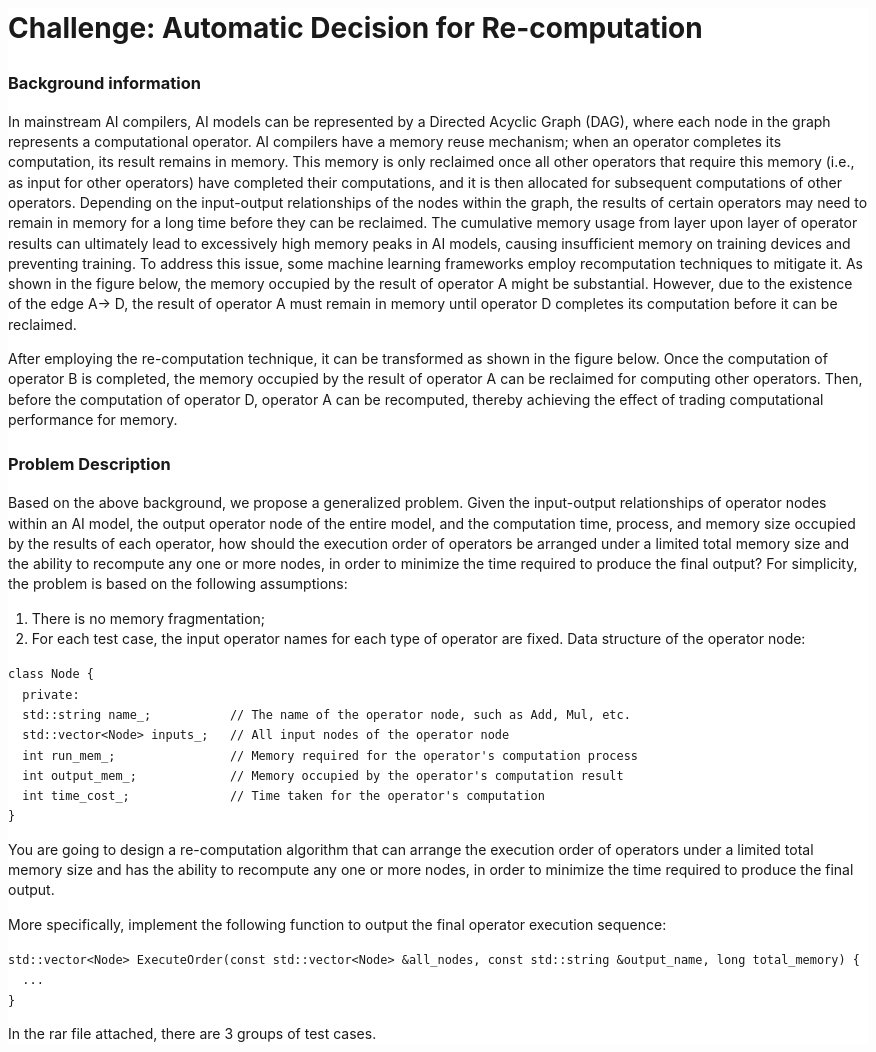 # Challenge: Automatic Decision for Re-computation
### Background information
In mainstream AI compilers, AI models can be represented by a Directed Acyclic Graph (DAG), where each node in the graph represents a computational operator. AI compilers have a memory reuse mechanism; when an operator completes its computation, its result remains in memory. This memory is only reclaimed once all other operators that require this memory (i.e., as input for other operators) have completed their computations, and it is then allocated for subsequent computations of other operators. Depending on the input-output relationships of the nodes within the graph, the results of certain operators may need to remain in memory for a long time before they can be reclaimed. The cumulative memory usage from layer upon layer of operator results can ultimately lead to excessively high memory peaks in AI models, causing insufficient memory on training devices and preventing training.
To address this issue, some machine learning frameworks employ recomputation techniques to mitigate it. As shown in the figure below, the memory occupied by the result of operator A might be substantial. However, due to the existence of the edge A-> D, the result of operator A must remain in memory until operator D completes its computation before it can be reclaimed.

After employing the re-computation technique, it can be transformed as shown in the figure below. Once the computation of operator B is completed, the memory occupied by the result of operator A can be reclaimed for computing other operators. Then, before the computation of operator D, operator A can be recomputed, thereby achieving the effect of trading computational performance for memory.




### Problem Description
Based on the above background, we propose a generalized problem. Given the input-output relationships of operator nodes within an AI model, the output operator node of the entire model, and the computation time, process, and memory size occupied by the results of each operator, how should the execution order of operators be arranged under a limited total memory size and the ability to recompute any one or more nodes, in order to minimize the time required to produce the final output? For simplicity, the problem is based on the following assumptions:
1. There is no memory fragmentation;
2. For each test case, the input operator names for each type of operator are fixed.
Data structure of the operator node:
```
class Node {
  private:
  std::string name_;           // The name of the operator node, such as Add, Mul, etc. 
  std::vector<Node> inputs_;   // All input nodes of the operator node
  int run_mem_;                // Memory required for the operator's computation process 
  int output_mem_;             // Memory occupied by the operator's computation result 
  int time_cost_;              // Time taken for the operator's computation 
}
```
You are going to design a re-computation algorithm that can arrange the execution order of operators under a limited total memory size and has the ability to recompute any one or more nodes, in order to minimize the time required to produce the final output.

More specifically, implement the following function to output the final operator execution sequence:
```
std::vector<Node> ExecuteOrder(const std::vector<Node> &all_nodes, const std::string &output_name, long total_memory) {
  ...
}
```
In the rar file attached, there are 3 groups of test cases. 
